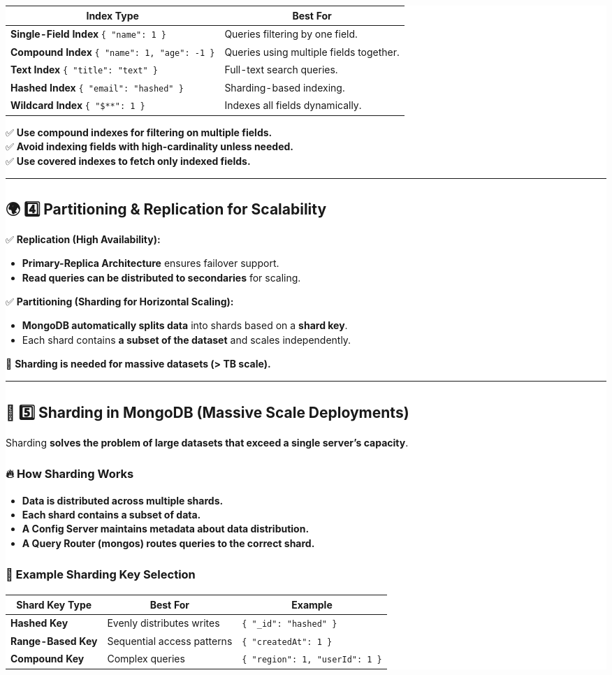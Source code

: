 | **Index Type**                                | **Best For**                            |
| --------------------------------------------- | --------------------------------------- |
| **Single-Field Index** `{ "name": 1 }`        | Queries filtering by one field.         |
| **Compound Index** `{ "name": 1, "age": -1 }` | Queries using multiple fields together. |
| **Text Index** `{ "title": "text" }`          | Full-text search queries.               |
| **Hashed Index** `{ "email": "hashed" }`      | Sharding-based indexing.                |
| **Wildcard Index** `{ "$**": 1 }`             | Indexes all fields dynamically.         |

✅ **Use compound indexes for filtering on multiple fields.**  
✅ **Avoid indexing fields with high-cardinality unless needed.**  
✅ **Use covered indexes to fetch only indexed fields.**

---

## 🌍 **4️⃣ Partitioning & Replication for Scalability**

✅ **Replication (High Availability):**

- **Primary-Replica Architecture** ensures failover support.
- **Read queries can be distributed to secondaries** for scaling.

✅ **Partitioning (Sharding for Horizontal Scaling):**

- **MongoDB automatically splits data** into shards based on a **shard key**.
- Each shard contains **a subset of the dataset** and scales independently.

📌 **Sharding is needed for massive datasets (> TB scale).**

---

## 📡 **5️⃣ Sharding in MongoDB (Massive Scale Deployments)**

Sharding **solves the problem of large datasets that exceed a single server’s capacity**.

### 🔥 **How Sharding Works**

- **Data is distributed across multiple shards.**
- **Each shard contains a subset of data.**
- **A Config Server maintains metadata about data distribution.**
- **A Query Router (mongos) routes queries to the correct shard.**

### **📜 Example Sharding Key Selection**

| **Shard Key Type**  | **Best For**               | **Example**                    |
| ------------------- | -------------------------- | ------------------------------ |
| **Hashed Key**      | Evenly distributes writes  | `{ "_id": "hashed" }`          |
| **Range-Based Key** | Sequential access patterns | `{ "createdAt": 1 }`           |
| **Compound Key**    | Complex queries            | `{ "region": 1, "userId": 1 }` |

